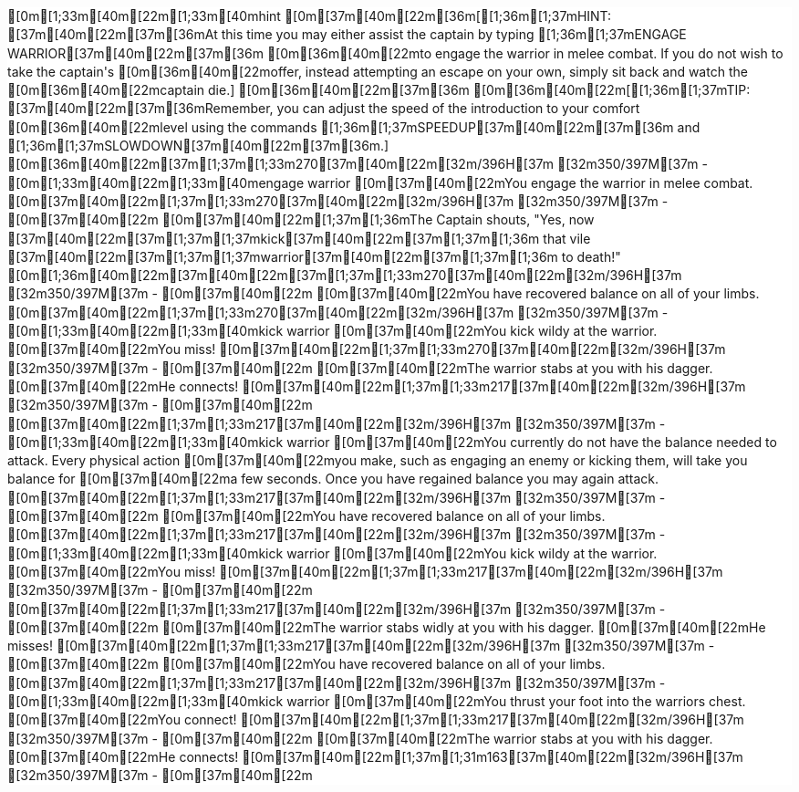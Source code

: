 [0m[1;33m[40m[22m[1;33m[40mhint
[0m[37m[40m[22m[36m[[1;36m[1;37mHINT: [37m[40m[22m[37m[36mAt this time you may either assist the captain by typing [1;36m[1;37mENGAGE WARRIOR[37m[40m[22m[37m[36m 
[0m[36m[40m[22mto engage the warrior in melee combat. If you do not wish to take the captain's
[0m[36m[40m[22moffer, instead attempting an escape on your own, simply sit back and watch the 
[0m[36m[40m[22mcaptain die.]
[0m[36m[40m[22m[37m[36m
[0m[36m[40m[22m[[1;36m[1;37mTIP: [37m[40m[22m[37m[36mRemember, you can adjust the speed of the introduction to your comfort 
[0m[36m[40m[22mlevel using the commands [1;36m[1;37mSPEEDUP[37m[40m[22m[37m[36m and [1;36m[1;37mSLOWDOWN[37m[40m[22m[37m[36m.]
[0m[36m[40m[22m[37m[1;37m[1;33m270[37m[40m[22m[32m/396H[37m [32m350/397M[37m - 
[0m[1;33m[40m[22m[1;33m[40mengage warrior
[0m[37m[40m[22mYou engage the warrior in melee combat.
[0m[37m[40m[22m[1;37m[1;33m270[37m[40m[22m[32m/396H[37m [32m350/397M[37m - 
[0m[37m[40m[22m
[0m[37m[40m[22m[1;37m[1;36mThe Captain shouts, "Yes, now [37m[40m[22m[37m[1;37m[1;37mkick[37m[40m[22m[37m[1;37m[1;36m that vile [37m[40m[22m[37m[1;37m[1;37mwarrior[37m[40m[22m[37m[1;37m[1;36m to death!"
[0m[1;36m[40m[22m[37m[40m[22m[37m[1;37m[1;33m270[37m[40m[22m[32m/396H[37m [32m350/397M[37m - 
[0m[37m[40m[22m
[0m[37m[40m[22mYou have recovered balance on all of your limbs.
[0m[37m[40m[22m[1;37m[1;33m270[37m[40m[22m[32m/396H[37m [32m350/397M[37m - 
[0m[1;33m[40m[22m[1;33m[40mkick warrior
[0m[37m[40m[22mYou kick wildy at the warrior.
[0m[37m[40m[22mYou miss!
[0m[37m[40m[22m[1;37m[1;33m270[37m[40m[22m[32m/396H[37m [32m350/397M[37m - 
[0m[37m[40m[22m
[0m[37m[40m[22mThe warrior stabs at you with his dagger.
[0m[37m[40m[22mHe connects!
[0m[37m[40m[22m[1;37m[1;33m217[37m[40m[22m[32m/396H[37m [32m350/397M[37m - 
[0m[37m[40m[22m
[0m[37m[40m[22m[1;37m[1;33m217[37m[40m[22m[32m/396H[37m [32m350/397M[37m - 
[0m[1;33m[40m[22m[1;33m[40mkick warrior
[0m[37m[40m[22mYou currently do not have the balance needed to attack. Every physical action 
[0m[37m[40m[22myou make, such as engaging an enemy or kicking them, will take you balance for 
[0m[37m[40m[22ma few seconds. Once you have regained balance you may again attack.
[0m[37m[40m[22m[1;37m[1;33m217[37m[40m[22m[32m/396H[37m [32m350/397M[37m - 
[0m[37m[40m[22m
[0m[37m[40m[22mYou have recovered balance on all of your limbs.
[0m[37m[40m[22m[1;37m[1;33m217[37m[40m[22m[32m/396H[37m [32m350/397M[37m - 
[0m[1;33m[40m[22m[1;33m[40mkick warrior
[0m[37m[40m[22mYou kick wildy at the warrior.
[0m[37m[40m[22mYou miss!
[0m[37m[40m[22m[1;37m[1;33m217[37m[40m[22m[32m/396H[37m [32m350/397M[37m - 
[0m[37m[40m[22m
[0m[37m[40m[22m[1;37m[1;33m217[37m[40m[22m[32m/396H[37m [32m350/397M[37m - 
[0m[37m[40m[22m
[0m[37m[40m[22mThe warrior stabs widly at you with his dagger.
[0m[37m[40m[22mHe misses!
[0m[37m[40m[22m[1;37m[1;33m217[37m[40m[22m[32m/396H[37m [32m350/397M[37m - 
[0m[37m[40m[22m
[0m[37m[40m[22mYou have recovered balance on all of your limbs.
[0m[37m[40m[22m[1;37m[1;33m217[37m[40m[22m[32m/396H[37m [32m350/397M[37m - 
[0m[1;33m[40m[22m[1;33m[40mkick warrior
[0m[37m[40m[22mYou thrust your foot into the warriors chest.
[0m[37m[40m[22mYou connect!
[0m[37m[40m[22m[1;37m[1;33m217[37m[40m[22m[32m/396H[37m [32m350/397M[37m - 
[0m[37m[40m[22m
[0m[37m[40m[22mThe warrior stabs at you with his dagger.
[0m[37m[40m[22mHe connects!
[0m[37m[40m[22m[1;37m[1;31m163[37m[40m[22m[32m/396H[37m [32m350/397M[37m - 
[0m[37m[40m[22m